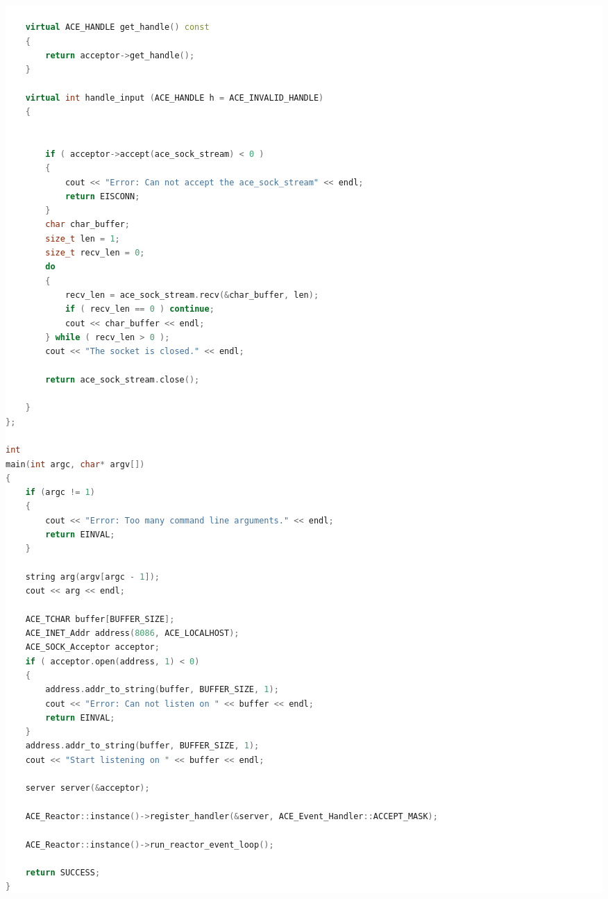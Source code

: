 ```c++

    virtual ACE_HANDLE get_handle() const
    {
        return acceptor->get_handle();
    }

    virtual int handle_input (ACE_HANDLE h = ACE_INVALID_HANDLE)
    {


        if ( acceptor->accept(ace_sock_stream) < 0 )
        {
            cout << "Error: Can not accept the ace_sock_stream" << endl;
            return EISCONN;
        }
        char char_buffer;
        size_t len = 1;
        size_t recv_len = 0;
        do
        {
            recv_len = ace_sock_stream.recv(&char_buffer, len);
            if ( recv_len == 0 ) continue;
            cout << char_buffer << endl;
        } while ( recv_len > 0 );
        cout << "The socket is closed." << endl;

        return ace_sock_stream.close();

    }
};

int 
main(int argc, char* argv[])
{
    if (argc != 1)
    {
        cout << "Error: Too many command line arguments." << endl;
        return EINVAL;
    }
     
    string arg(argv[argc - 1]);
    cout << arg << endl;

    ACE_TCHAR buffer[BUFFER_SIZE];
    ACE_INET_Addr address(8086, ACE_LOCALHOST);
    ACE_SOCK_Acceptor acceptor;
    if ( acceptor.open(address, 1) < 0)
    {
        address.addr_to_string(buffer, BUFFER_SIZE, 1);
        cout << "Error: Can not listen on " << buffer << endl;
        return EINVAL;
    }
    address.addr_to_string(buffer, BUFFER_SIZE, 1);
    cout << "Start listening on " << buffer << endl;

    server server(&acceptor);

    ACE_Reactor::instance()->register_handler(&server, ACE_Event_Handler::ACCEPT_MASK);
        
    ACE_Reactor::instance()->run_reactor_event_loop();

    return SUCCESS;
}
```